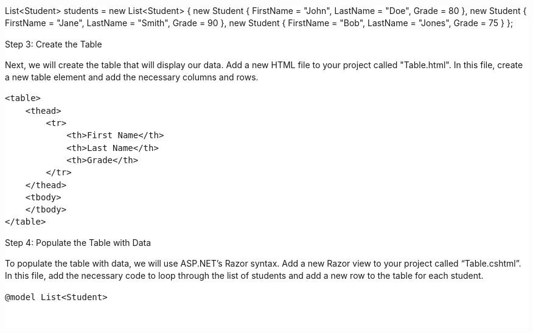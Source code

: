 <span class="n">List</span><span class="o">&lt;</span><span class="n">Student</span><span class="o">&gt;</span><span class="w"> </span><span class="n">students</span><span class="w"> </span><span class="o">=</span><span class="w"> </span><span class="k">new</span><span class="w"> </span><span class="n">List</span><span class="o">&lt;</span><span class="n">Student</span><span class="o">&gt;</span>
<span class="p">{</span>
<span class="w">    </span><span class="k">new</span><span class="w"> </span><span class="n">Student</span><span class="w"> </span><span class="p">{</span><span class="w"> </span><span class="n">FirstName</span><span class="w"> </span><span class="o">=</span><span class="w"> </span><span class="s">&quot;John&quot;</span><span class="p">,</span><span class="w"> </span><span class="n">LastName</span><span class="w"> </span><span class="o">=</span><span class="w"> </span><span class="s">&quot;Doe&quot;</span><span class="p">,</span><span class="w"> </span><span class="n">Grade</span><span class="w"> </span><span class="o">=</span><span class="w"> </span><span class="m">80</span><span class="w"> </span><span class="p">},</span>
<span class="w">    </span><span class="k">new</span><span class="w"> </span><span class="n">Student</span><span class="w"> </span><span class="p">{</span><span class="w"> </span><span class="n">FirstName</span><span class="w"> </span><span class="o">=</span><span class="w"> </span><span class="s">&quot;Jane&quot;</span><span class="p">,</span><span class="w"> </span><span class="n">LastName</span><span class="w"> </span><span class="o">=</span><span class="w"> </span><span class="s">&quot;Smith&quot;</span><span class="p">,</span><span class="w"> </span><span class="n">Grade</span><span class="w"> </span><span class="o">=</span><span class="w"> </span><span class="m">90</span><span class="w"> </span><span class="p">},</span>
<span class="w">    </span><span class="k">new</span><span class="w"> </span><span class="n">Student</span><span class="w"> </span><span class="p">{</span><span class="w"> </span><span class="n">FirstName</span><span class="w"> </span><span class="o">=</span><span class="w"> </span><span class="s">&quot;Bob&quot;</span><span class="p">,</span><span class="w"> </span><span class="n">LastName</span><span class="w"> </span><span class="o">=</span><span class="w"> </span><span class="s">&quot;Jones&quot;</span><span class="p">,</span><span class="w"> </span><span class="n">Grade</span><span class="w"> </span><span class="o">=</span><span class="w"> </span><span class="m">75</span><span class="w"> </span><span class="p">}</span>
<span class="p">};</span>
</pre></div>
<p>Step 3: Create the Table</p>
<p>Next, we will create the table that will display our data. Add a new HTML file to your project called &quot;Table.html&quot;. In this file, create a new table element and add the necessary columns and rows.</p>
<div class="highlight"><pre><span></span><span class="p">&lt;</span><span class="nt">table</span><span class="p">&gt;</span>
    <span class="p">&lt;</span><span class="nt">thead</span><span class="p">&gt;</span>
        <span class="p">&lt;</span><span class="nt">tr</span><span class="p">&gt;</span>
            <span class="p">&lt;</span><span class="nt">th</span><span class="p">&gt;</span>First Name<span class="p">&lt;/</span><span class="nt">th</span><span class="p">&gt;</span>
            <span class="p">&lt;</span><span class="nt">th</span><span class="p">&gt;</span>Last Name<span class="p">&lt;/</span><span class="nt">th</span><span class="p">&gt;</span>
            <span class="p">&lt;</span><span class="nt">th</span><span class="p">&gt;</span>Grade<span class="p">&lt;/</span><span class="nt">th</span><span class="p">&gt;</span>
        <span class="p">&lt;/</span><span class="nt">tr</span><span class="p">&gt;</span>
    <span class="p">&lt;/</span><span class="nt">thead</span><span class="p">&gt;</span>
    <span class="p">&lt;</span><span class="nt">tbody</span><span class="p">&gt;</span>
    <span class="p">&lt;/</span><span class="nt">tbody</span><span class="p">&gt;</span>
<span class="p">&lt;/</span><span class="nt">table</span><span class="p">&gt;</span>
</pre></div>
<p>Step 4: Populate the Table with Data</p>
<p>To populate the table with data, we will use ASP.NET’s Razor syntax. Add a new Razor view to your project called “Table.cshtml”. In this file, add the necessary code to loop through the list of students and add a new row to the table for each student.</p>
<div class="highlight"><pre><span></span><span class="n">@model</span><span class="w"> </span><span class="n">List</span><span class="o">&lt;</span><span class="n">Student</span><span class="o">&gt;</span>
